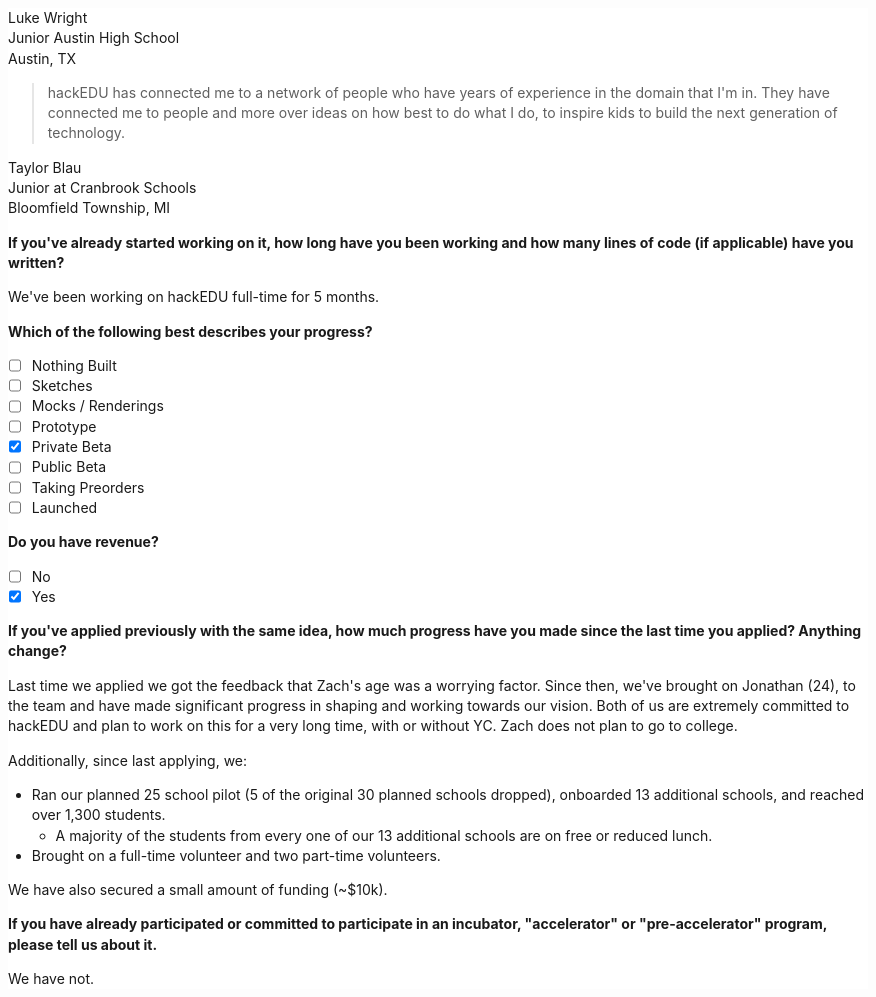 Luke Wright  
Junior Austin High School  
Austin, TX

> hackEDU has connected me to a network of people who have years of experience
> in the domain that I'm in. They have connected me to people and more over
> ideas on how best to do what I do, to inspire kids to build the next
> generation of technology.

Taylor Blau  
Junior at Cranbrook Schools  
Bloomfield Township, MI

**If you've already started working on it, how long have you been working and
how many lines of code (if applicable) have you written?**

We've been working on hackEDU full-time for 5 months.

**Which of the following best describes your progress?**

- [ ] Nothing Built
- [ ] Sketches
- [ ] Mocks / Renderings
- [ ] Prototype
- [x] Private Beta
- [ ] Public Beta
- [ ] Taking Preorders
- [ ] Launched

**Do you have revenue?**

- [ ] No
- [x] Yes

**If you've applied previously with the same idea, how much progress have you
made since the last time you applied? Anything change?**

Last time we applied we got the feedback that Zach's age was a worrying factor.
Since then, we've brought on Jonathan (24), to the team and have made
significant progress in shaping and working towards our vision. Both of us are
extremely committed to hackEDU and plan to work on this for a very long time,
with or without YC. Zach does not plan to go to college.

Additionally, since last applying, we:

- Ran our planned 25 school pilot (5 of the original 30 planned schools
  dropped), onboarded 13 additional schools, and reached over 1,300 students.
  - A majority of the students from every one of our 13 additional schools are
    on free or reduced lunch.
- Brought on a full-time volunteer and two part-time volunteers.

We have also secured a small amount of funding (~$10k).

**If you have already participated or committed to participate in an incubator,
"accelerator" or "pre-accelerator" program, please tell us about it.**

We have not.
